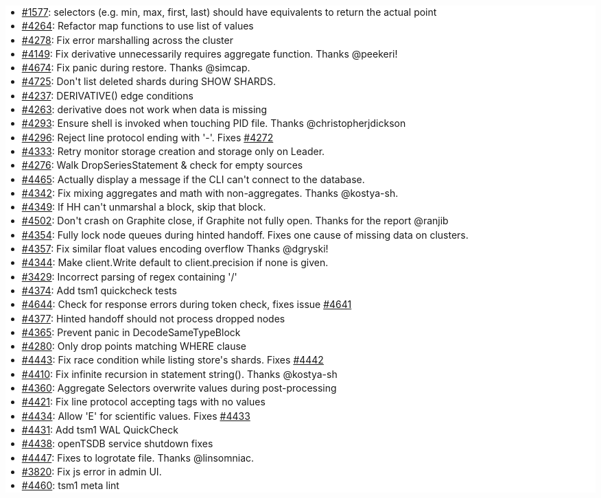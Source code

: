 - [#1577](https://github.com/adinesh10/influxdb/issues/1577): selectors (e.g. min, max, first, last) should have equivalents to return the actual point
- [#4264](https://github.com/adinesh10/influxdb/issues/4264): Refactor map functions to use list of values
- [#4278](https://github.com/adinesh10/influxdb/pull/4278): Fix error marshalling across the cluster
- [#4149](https://github.com/adinesh10/influxdb/pull/4149): Fix derivative unnecessarily requires aggregate function.  Thanks @peekeri!
- [#4674](https://github.com/adinesh10/influxdb/pull/4674): Fix panic during restore. Thanks @simcap.
- [#4725](https://github.com/adinesh10/influxdb/pull/4725): Don't list deleted shards during SHOW SHARDS.
- [#4237](https://github.com/adinesh10/influxdb/issues/4237): DERIVATIVE() edge conditions
- [#4263](https://github.com/adinesh10/influxdb/issues/4263): derivative does not work when data is missing
- [#4293](https://github.com/adinesh10/influxdb/pull/4293): Ensure shell is invoked when touching PID file. Thanks @christopherjdickson
- [#4296](https://github.com/adinesh10/influxdb/pull/4296): Reject line protocol ending with '-'. Fixes [#4272](https://github.com/adinesh10/influxdb/issues/4272)
- [#4333](https://github.com/adinesh10/influxdb/pull/4333): Retry monitor storage creation and storage only on Leader.
- [#4276](https://github.com/adinesh10/influxdb/issues/4276): Walk DropSeriesStatement & check for empty sources
- [#4465](https://github.com/adinesh10/influxdb/pull/4465): Actually display a message if the CLI can't connect to the database.
- [#4342](https://github.com/adinesh10/influxdb/pull/4342): Fix mixing aggregates and math with non-aggregates. Thanks @kostya-sh.
- [#4349](https://github.com/adinesh10/influxdb/issues/4349): If HH can't unmarshal a block, skip that block.
- [#4502](https://github.com/adinesh10/influxdb/pull/4502): Don't crash on Graphite close, if Graphite not fully open. Thanks for the report @ranjib
- [#4354](https://github.com/adinesh10/influxdb/pull/4353): Fully lock node queues during hinted handoff. Fixes one cause of missing data on clusters.
- [#4357](https://github.com/adinesh10/influxdb/issues/4357): Fix similar float values encoding overflow Thanks @dgryski!
- [#4344](https://github.com/adinesh10/influxdb/issues/4344): Make client.Write default to client.precision if none is given.
- [#3429](https://github.com/adinesh10/influxdb/issues/3429): Incorrect parsing of regex containing '/'
- [#4374](https://github.com/adinesh10/influxdb/issues/4374): Add tsm1 quickcheck tests
- [#4644](https://github.com/adinesh10/influxdb/pull/4644): Check for response errors during token check, fixes issue [#4641](https://github.com/adinesh10/influxdb/issues/4641)
- [#4377](https://github.com/adinesh10/influxdb/pull/4377): Hinted handoff should not process dropped nodes
- [#4365](https://github.com/adinesh10/influxdb/issues/4365): Prevent panic in DecodeSameTypeBlock
- [#4280](https://github.com/adinesh10/influxdb/issues/4280): Only drop points matching WHERE clause
- [#4443](https://github.com/adinesh10/influxdb/pull/4443): Fix race condition while listing store's shards. Fixes [#4442](https://github.com/adinesh10/influxdb/issues/4442)
- [#4410](https://github.com/adinesh10/influxdb/pull/4410): Fix infinite recursion in statement string(). Thanks @kostya-sh
- [#4360](https://github.com/adinesh10/influxdb/issues/4360): Aggregate Selectors overwrite values during post-processing
- [#4421](https://github.com/adinesh10/influxdb/issues/4421): Fix line protocol accepting tags with no values
- [#4434](https://github.com/adinesh10/influxdb/pull/4434): Allow 'E' for scientific values. Fixes [#4433](https://github.com/adinesh10/influxdb/issues/4433)
- [#4431](https://github.com/adinesh10/influxdb/issues/4431): Add tsm1 WAL QuickCheck
- [#4438](https://github.com/adinesh10/influxdb/pull/4438): openTSDB service shutdown fixes
- [#4447](https://github.com/adinesh10/influxdb/pull/4447): Fixes to logrotate file. Thanks @linsomniac.
- [#3820](https://github.com/adinesh10/influxdb/issues/3820): Fix js error in admin UI.
- [#4460](https://github.com/adinesh10/influxdb/issues/4460): tsm1 meta lint